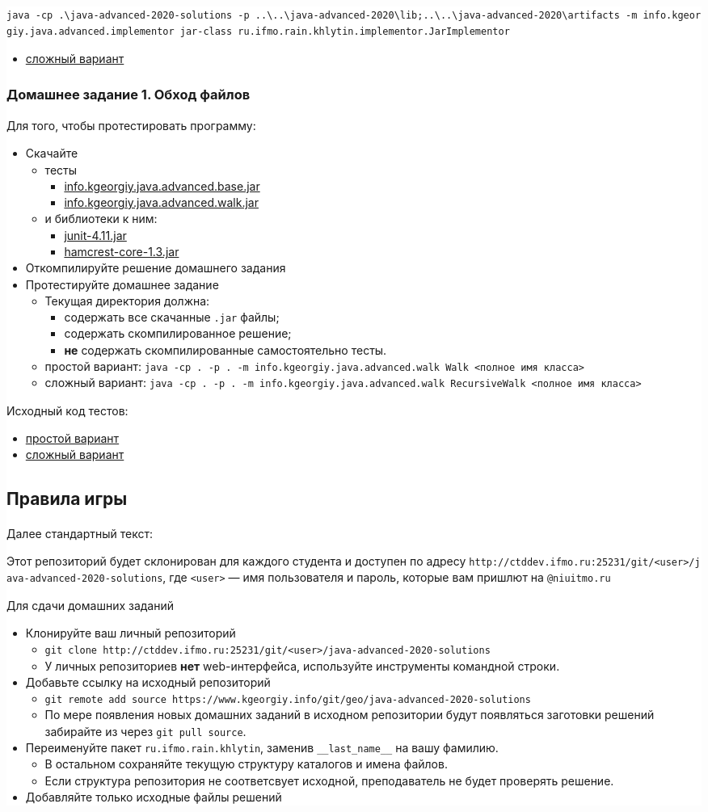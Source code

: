 ```java -cp .\java-advanced-2020-solutions -p ..\..\java-advanced-2020\lib;..\..\java-advanced-2020\artifacts -m info.kgeorgiy.java.advanced.implementor jar-class ru.ifmo.rain.khlytin.implementor.JarImplementor```
* [сложный вариант](https://github.com/grifguitar/java-advanced-2020-solutions/tree/master/java-advanced-2020/modules/info.kgeorgiy.java.advanced.arrayset/info/kgeorgiy/java/advanced/arrayset/NavigableSetTest.java)

### Домашнее задание 1. Обход файлов

Для того, чтобы протестировать программу:

* Скачайте
    * тесты
        * [info.kgeorgiy.java.advanced.base.jar](https://github.com/grifguitar/java-advanced-2020-solutions/tree/master/java-advanced-2020/artifacts/info.kgeorgiy.java.advanced.base.jar)
        * [info.kgeorgiy.java.advanced.walk.jar](https://github.com/grifguitar/java-advanced-2020-solutions/tree/master/java-advanced-2020/artifacts/info.kgeorgiy.java.advanced.walk.jar)
    * и библиотеки к ним:
        * [junit-4.11.jar](https://github.com/grifguitar/java-advanced-2020-solutions/tree/master/java-advanced-2020/lib/junit-4.11.jar)
        * [hamcrest-core-1.3.jar](https://github.com/grifguitar/java-advanced-2020-solutions/tree/master/java-advanced-2020/lib/hamcrest-core-1.3.jar)
* Откомпилируйте решение домашнего задания
* Протестируйте домашнее задание
    * Текущая директория должна:
        * содержать все скачанные `.jar` файлы;
        * содержать скомпилированное решение;
        * __не__ содержать скомпилированные самостоятельно тесты.
    * простой вариант:
      ```java -cp . -p . -m info.kgeorgiy.java.advanced.walk Walk <полное имя класса>```
    * сложный вариант:
      ```java -cp . -p . -m info.kgeorgiy.java.advanced.walk RecursiveWalk <полное имя класса>```

Исходный код тестов:

* [простой вариант](https://github.com/grifguitar/java-advanced-2020-solutions/tree/master/java-advanced-2020/modules/info.kgeorgiy.java.advanced.walk/info/kgeorgiy/java/advanced/walk/WalkTest.java)
* [сложный вариант](https://github.com/grifguitar/java-advanced-2020-solutions/tree/master/java-advanced-2020/modules/info.kgeorgiy.java.advanced.walk/info/kgeorgiy/java/advanced/walk/RecursiveWalkTest.java)

## Правила игры

Далее стандартный текст:

Этот репозиторий будет склонирован для каждого студента и доступен по адресу
`http://ctddev.ifmo.ru:25231/git/<user>/java-advanced-2020-solutions`, где `<user>` — имя пользователя и пароль, которые
вам пришлют на `@niuitmo.ru`

Для сдачи домашних заданий

* Клонируйте ваш личный репозиторий
    * `git clone http://ctddev.ifmo.ru:25231/git/<user>/java-advanced-2020-solutions`
    * У личных репозиториев __нет__ web-интерфейса, используйте инструменты командной строки.
* Добавьте ссылку на исходный репозиторий
    * `git remote add source https://www.kgeorgiy.info/git/geo/java-advanced-2020-solutions`
    * По мере появления новых домашних заданий в исходном репозитории будут появляться заготовки решений забирайте из
      через `git pull source`.
* Переименуйте пакет `ru.ifmo.rain.khlytin`, заменив
  `__last_name__` на вашу фамилию.
    * В остальном сохраняйте текущую структуру каталогов и имена файлов.
    * Если структура репозитория не соответсвует исходной, преподаватель не будет проверять решение.
* Добавляйте только исходные файлы решений
```
